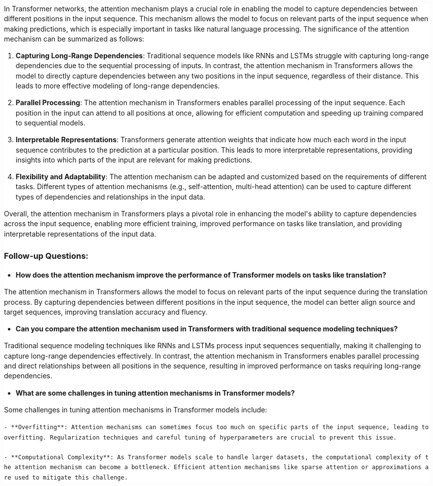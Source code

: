 In Transformer networks, the attention mechanism plays a crucial role in enabling the model to capture dependencies between different positions in the input sequence. This mechanism allows the model to focus on relevant parts of the input sequence when making predictions, which is especially important in tasks like natural language processing. The significance of the attention mechanism can be summarized as follows:

1. **Capturing Long-Range Dependencies**: Traditional sequence models like RNNs and LSTMs struggle with capturing long-range dependencies due to the sequential processing of inputs. In contrast, the attention mechanism in Transformers allows the model to directly capture dependencies between any two positions in the input sequence, regardless of their distance. This leads to more effective modeling of long-range dependencies.

2. **Parallel Processing**: The attention mechanism in Transformers enables parallel processing of the input sequence. Each position in the input can attend to all positions at once, allowing for efficient computation and speeding up training compared to sequential models.

3. **Interpretable Representations**: Transformers generate attention weights that indicate how much each word in the input sequence contributes to the prediction at a particular position. This leads to more interpretable representations, providing insights into which parts of the input are relevant for making predictions.

4. **Flexibility and Adaptability**: The attention mechanism can be adapted and customized based on the requirements of different tasks. Different types of attention mechanisms (e.g., self-attention, multi-head attention) can be used to capture different types of dependencies and relationships in the input data.

Overall, the attention mechanism in Transformers plays a pivotal role in enhancing the model's ability to capture dependencies across the input sequence, enabling more efficient training, improved performance on tasks like translation, and providing interpretable representations of the input data.

### Follow-up Questions:

- **How does the attention mechanism improve the performance of Transformer models on tasks like translation?**

The attention mechanism in Transformers allows the model to focus on relevant parts of the input sequence during the translation process. By capturing dependencies between different positions in the input sequence, the model can better align source and target sequences, improving translation accuracy and fluency.

- **Can you compare the attention mechanism used in Transformers with traditional sequence modeling techniques?**

Traditional sequence modeling techniques like RNNs and LSTMs process input sequences sequentially, making it challenging to capture long-range dependencies effectively. In contrast, the attention mechanism in Transformers enables parallel processing and direct relationships between all positions in the sequence, resulting in improved performance on tasks requiring long-range dependencies.

- **What are some challenges in tuning attention mechanisms in Transformer models?**

Some challenges in tuning attention mechanisms in Transformer models include:

    - **Overfitting**: Attention mechanisms can sometimes focus too much on specific parts of the input sequence, leading to overfitting. Regularization techniques and careful tuning of hyperparameters are crucial to prevent this issue.
    
    - **Computational Complexity**: As Transformer models scale to handle larger datasets, the computational complexity of the attention mechanism can become a bottleneck. Efficient attention mechanisms like sparse attention or approximations are used to mitigate this challenge.
    